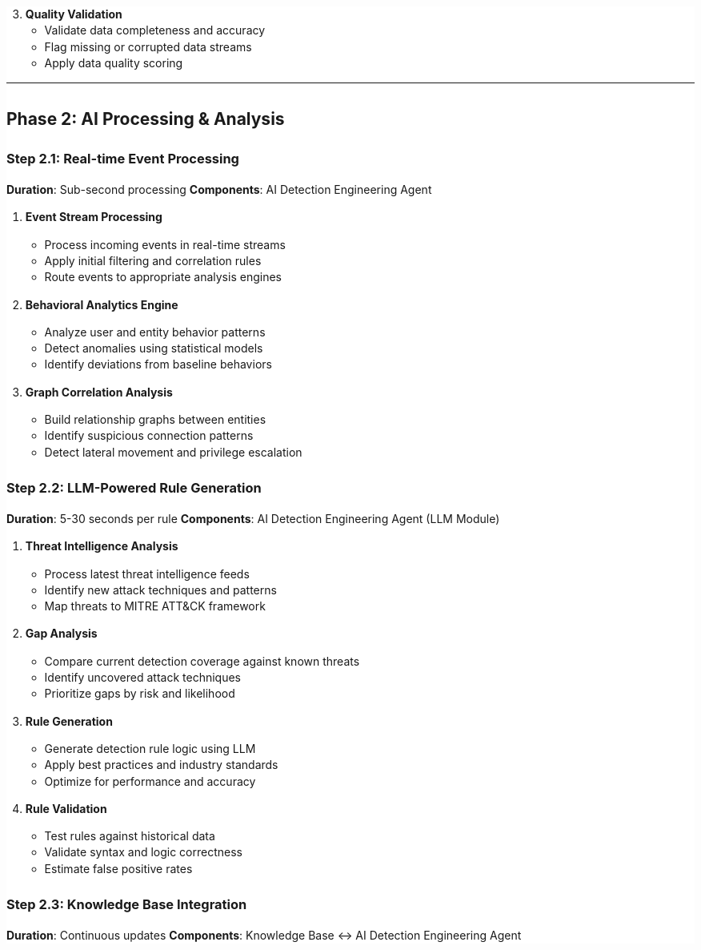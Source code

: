 3. **Quality Validation**
   - Validate data completeness and accuracy
   - Flag missing or corrupted data streams
   - Apply data quality scoring

---

## Phase 2: AI Processing & Analysis

### Step 2.1: Real-time Event Processing
**Duration**: Sub-second processing
**Components**: AI Detection Engineering Agent

1. **Event Stream Processing**
   - Process incoming events in real-time streams
   - Apply initial filtering and correlation rules
   - Route events to appropriate analysis engines

2. **Behavioral Analytics Engine**
   - Analyze user and entity behavior patterns
   - Detect anomalies using statistical models
   - Identify deviations from baseline behaviors

3. **Graph Correlation Analysis**
   - Build relationship graphs between entities
   - Identify suspicious connection patterns
   - Detect lateral movement and privilege escalation

### Step 2.2: LLM-Powered Rule Generation
**Duration**: 5-30 seconds per rule
**Components**: AI Detection Engineering Agent (LLM Module)

1. **Threat Intelligence Analysis**
   - Process latest threat intelligence feeds
   - Identify new attack techniques and patterns
   - Map threats to MITRE ATT&CK framework

2. **Gap Analysis**
   - Compare current detection coverage against known threats
   - Identify uncovered attack techniques
   - Prioritize gaps by risk and likelihood

3. **Rule Generation**
   - Generate detection rule logic using LLM
   - Apply best practices and industry standards
   - Optimize for performance and accuracy

4. **Rule Validation**
   - Test rules against historical data
   - Validate syntax and logic correctness
   - Estimate false positive rates

### Step 2.3: Knowledge Base Integration
**Duration**: Continuous updates
**Components**: Knowledge Base ↔ AI Detection Engineering Agent
